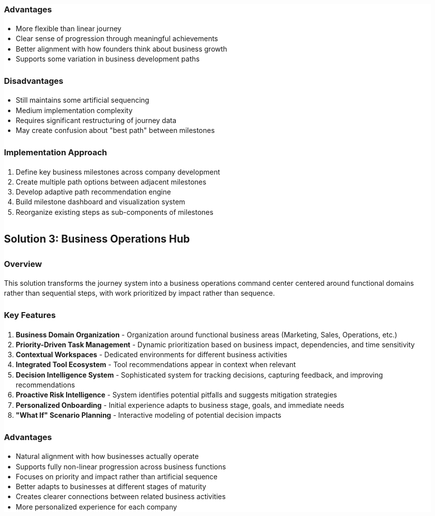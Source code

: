 ### Advantages
- More flexible than linear journey
- Clear sense of progression through meaningful achievements
- Better alignment with how founders think about business growth
- Supports some variation in business development paths

### Disadvantages
- Still maintains some artificial sequencing
- Medium implementation complexity
- Requires significant restructuring of journey data
- May create confusion about "best path" between milestones

### Implementation Approach
1. Define key business milestones across company development
2. Create multiple path options between adjacent milestones
3. Develop adaptive path recommendation engine
4. Build milestone dashboard and visualization system
5. Reorganize existing steps as sub-components of milestones

## Solution 3: Business Operations Hub

### Overview
This solution transforms the journey system into a business operations command center centered around functional domains rather than sequential steps, with work prioritized by impact rather than sequence.

### Key Features
1. **Business Domain Organization** - Organization around functional business areas (Marketing, Sales, Operations, etc.)
2. **Priority-Driven Task Management** - Dynamic prioritization based on business impact, dependencies, and time sensitivity
3. **Contextual Workspaces** - Dedicated environments for different business activities
4. **Integrated Tool Ecosystem** - Tool recommendations appear in context when relevant
5. **Decision Intelligence System** - Sophisticated system for tracking decisions, capturing feedback, and improving recommendations
6. **Proactive Risk Intelligence** - System identifies potential pitfalls and suggests mitigation strategies
7. **Personalized Onboarding** - Initial experience adapts to business stage, goals, and immediate needs
8. **"What If" Scenario Planning** - Interactive modeling of potential decision impacts

### Advantages
- Natural alignment with how businesses actually operate
- Supports fully non-linear progression across business functions
- Focuses on priority and impact rather than artificial sequence
- Better adapts to businesses at different stages of maturity
- Creates clearer connections between related business activities
- More personalized experience for each company
